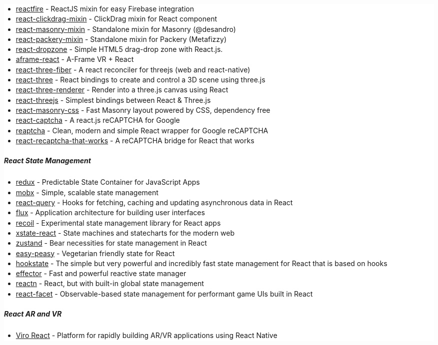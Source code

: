 *   [reactfire](https://github.com/firebase/reactfire) - ReactJS mixin for easy Firebase integration
*   [react-clickdrag-mixin](https://github.com/tleunen/react-clickdrag-mixin) - ClickDrag mixin for React component
*   [react-masonry-mixin](https://github.com/eiriklv/react-masonry-mixin) - Standalone mixin for Masonry (@desandro)
*   [react-packery-mixin](https://github.com/eiriklv/react-packery-mixin) - Standalone mixin for Packery (Metafizzy)
*   [react-dropzone](https://github.com/paramaggarwal/react-dropzone) - Simple HTML5 drag-drop zone with React.js.
*   [aframe-react](https://github.com/ngokevin/aframe) - A-Frame VR + React
*   [react-three-fiber](https://github.com/react-spring/react-three-fiber) - A react reconciler for threejs (web and react-native)
*   [react-three](https://github.com/Izzimach/react-three) - React bindings to create and control a 3D scene using three.js
*   [react-three-renderer](https://github.com/toxicFork/react-three-renderer) - Render into a three.js canvas using React
*   [react-threejs](https://github.com/fritx/react-threejs) - Simplest bindings between React & Three.js
*   [react-masonry-css](https://github.com/paulcollett/react-masonry-css) - Fast Masonry layout powered by CSS, dependency free
*   [react-captcha](https://github.com/appleboy/react-recaptcha) - A react.js reCAPTCHA for Google
*   [reaptcha](https://github.com/sarneeh/reaptcha) - Clean, modern and simple React wrapper for Google reCAPTCHA
*   [react-recaptcha-that-works](https://github.com/douglasjunior/react-recaptcha-that-works) - A reCAPTCHA bridge for React that works

##### React State Management

*   [redux](#redux) - Predictable State Container for JavaScript Apps
*   [mobx](https://github.com/mobxjs/mobx) - Simple, scalable state management
*   [react-query](https://github.com/tannerlinsley/react-query) - Hooks for fetching, caching and updating asynchronous data in React
*   [flux](http://facebook.github.io/flux/) - Application architecture for building user interfaces
*   [recoil](https://github.com/facebookexperimental/Recoil) - Experimental state management library for React apps
*   [xstate-react](https://github.com/davidkpiano/xstate/tree/master/packages/xstate-react) - State machines and statecharts for the modern web
*   [zustand](https://github.com/pmndrs/zustand) - Bear necessities for state management in React
*   [easy-peasy](https://github.com/ctrlplusb/easy-peasy) - Vegetarian friendly state for React
*   [hookstate](https://github.com/avkonst/hookstate) - The simple but very powerful and incredibly fast state management for React that is based on hooks
*   [effector](https://github.com/zerobias/effector) - Fast and powerful reactive state manager
*   [reactn](https://github.com/CharlesStover/reactn) - React, but with built-in global state management
*   [react-facet](https://github.com/Mojang/ore-ui/tree/main/packages/%40react-facet/) - Observable-based state management for performant game UIs built in React

##### React AR and VR

*   [Viro React](https://viromedia.com/viroreact/) - Platform for rapidly building AR/VR applications using React Native
